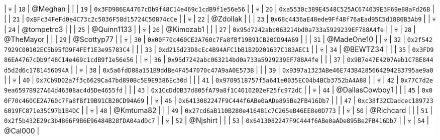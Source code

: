 | 💀 | `18` | @Meghan |
|  | `19` | `0x3FD986EA4767cDb9f48C14e469c1cdB9f1e56e56` |
| 💀 | `20` | `0xa5530c389E4548C525AC674039E3F69e88aFd26B` |
|  | `21` | `0xBFc34FeFd0e4C73c2c5036F58d15724C50874cCe` |
| 💀 | `22` | @Zdollak |
|  | `23` | `0x68c4436aE48ede9Ff48f76aEad95C5d18B0B3Ab9` |
| 💀 | `24` | @tompetro3 |
|  | `25` | @Quinn1133 |
| 💀 | `26` | @Kimozab1 |
|  | `27` | `0x95d7242abc063214bd0a733a5929239EF788A4fe` |
| 💀 | `28` | @TheMayor |
|  | `29` | @Scottyp77 |
| 💀 | `30` | `0x00F70c460CE2A760c7Fa8fBf19B91CB20CD94A69` |
|  | `31` | @MadeOne10 |
| 💀 | `32` | `0x2f5427929C00102EC5b95fD9F4FEf1E3e95783C4` |
|  | `33` | `0xd215d23D8cEc4B94AFC1bB1B2D201637C183AEC1` |
| 💀 | `34` | @BEWTZ34 |
|  | `35` | `0x3FD986EA4767cDb9f48C14e469c1cdB9f1e56e56` |
| 💀 | `36` | `0x95d7242abc063214bd0a733a5929239EF788A4fe` |
|  | `37` | `0x9B7e47E4207Aeb1C7BE844d5d2d6c1781456094A` |
| 💀 | `38` | `0x5a6fdD88a151B9ddBe4F4547070c47A9aA0E573B` |
|  | `39` | `0x9397a1323ABe46E743B42856642942B3795ae9a0` |
| 💀 | `40` | `0x7Cb9D02a7f3c6629Ca47bd890Bc5E9E9386Ec30d` |
|  | `41` | `0x970951B757f5a641e0035EC04b4BCb3752bA4A88` |
| 💀 | `42` | `0x77C7d2e9ea6597B927A64d46308ac4d5De4655fd` |
|  | `43` | `0x1CcDd0B37d805fA79a8f1C4010202eF25fc972dC` |
| 💀 | `44` | @DallasCowboy1 |
|  | `45` | `0x00F70c460CE2A760c7Fa8fBf19B91CB20CD94A69` |
| 💀 | `46` | `0x6413082247F9C444f6ABe0aADe895Be2FB416Db7` |
|  | `47` | `0xc38f32CDadcec1897236019FC871e35C97b1B4DC` |
| 💀 | `48` | @Kmtuma82 |
|  | `49` | `0x27cd6aB110B280e416481c7C265eB46EE8e0D773` |
| 💀 | `50` | @Richcard |
|  | `51` | `0x2f5b432E29c3b4866F9B6E96484B28fDA04adDc7` |
| 💀 | `52` | @Njshirt |
|  | `53` | `0x6413082247F9C444f6ABe0aADe895Be2FB416Db7` |
| 💀 | `54` | @Cal000 |